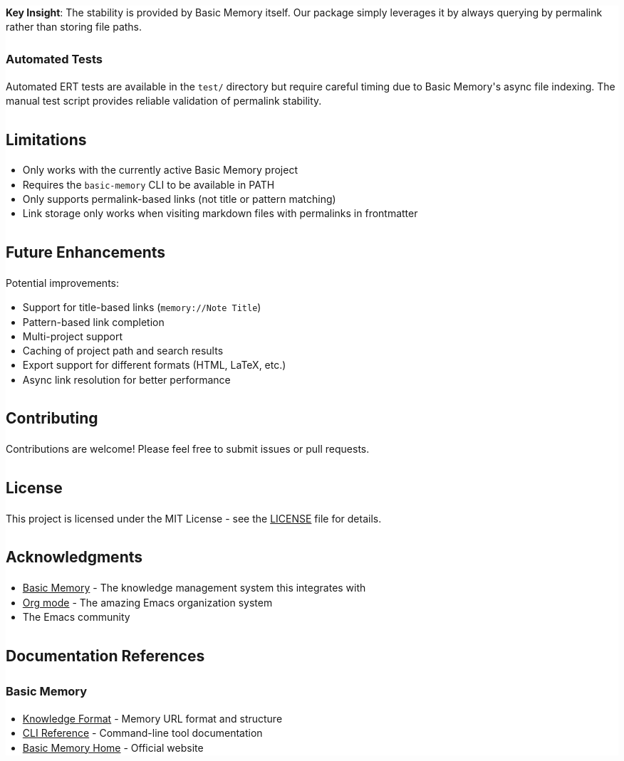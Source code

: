 **Key Insight**: The stability is provided by Basic Memory itself. Our package simply leverages it by always querying by permalink rather than storing file paths.

### Automated Tests

Automated ERT tests are available in the `test/` directory but require careful timing due to Basic Memory's async file indexing. The manual test script provides reliable validation of permalink stability.

## Limitations

- Only works with the currently active Basic Memory project
- Requires the `basic-memory` CLI to be available in PATH
- Only supports permalink-based links (not title or pattern matching)
- Link storage only works when visiting markdown files with permalinks in frontmatter

## Future Enhancements

Potential improvements:

- Support for title-based links (`memory://Note Title`)
- Pattern-based link completion
- Multi-project support
- Caching of project path and search results
- Export support for different formats (HTML, LaTeX, etc.)
- Async link resolution for better performance

## Contributing

Contributions are welcome! Please feel free to submit issues or pull requests.

## License

This project is licensed under the MIT License - see the [LICENSE](LICENSE) file for details.

## Acknowledgments

- [Basic Memory](https://basicmemory.com) - The knowledge management system this integrates with
- [Org mode](https://orgmode.org) - The amazing Emacs organization system
- The Emacs community

## Documentation References

### Basic Memory
- [Knowledge Format](https://docs.basicmemory.com/guides/knowledge-format/) - Memory URL format and structure
- [CLI Reference](https://docs.basicmemory.com/guides/cli-reference/) - Command-line tool documentation
- [Basic Memory Home](https://basicmemory.com) - Official website
